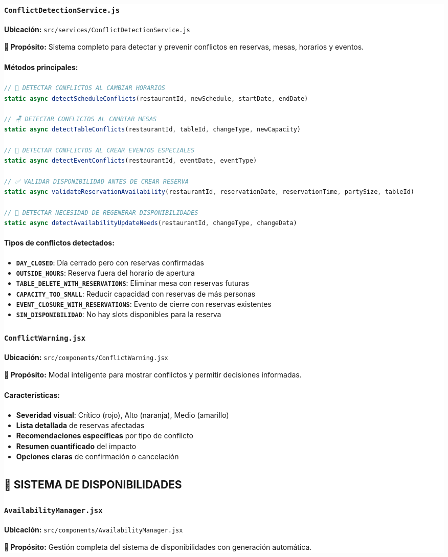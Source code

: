 ### **`ConflictDetectionService.js`**
**Ubicación:** `src/services/ConflictDetectionService.js`

**🎯 Propósito:** Sistema completo para detectar y prevenir conflictos en reservas, mesas, horarios y eventos.

#### **Métodos principales:**

```javascript
// 🚨 DETECTAR CONFLICTOS AL CAMBIAR HORARIOS
static async detectScheduleConflicts(restaurantId, newSchedule, startDate, endDate)

// 🪑 DETECTAR CONFLICTOS AL CAMBIAR MESAS  
static async detectTableConflicts(restaurantId, tableId, changeType, newCapacity)

// 🎉 DETECTAR CONFLICTOS AL CREAR EVENTOS ESPECIALES
static async detectEventConflicts(restaurantId, eventDate, eventType)

// ✅ VALIDAR DISPONIBILIDAD ANTES DE CREAR RESERVA
static async validateReservationAvailability(restaurantId, reservationDate, reservationTime, partySize, tableId)

// 🔄 DETECTAR NECESIDAD DE REGENERAR DISPONIBILIDADES
static async detectAvailabilityUpdateNeeds(restaurantId, changeType, changeData)
```

#### **Tipos de conflictos detectados:**
- **`DAY_CLOSED`**: Día cerrado pero con reservas confirmadas
- **`OUTSIDE_HOURS`**: Reserva fuera del horario de apertura
- **`TABLE_DELETE_WITH_RESERVATIONS`**: Eliminar mesa con reservas futuras
- **`CAPACITY_TOO_SMALL`**: Reducir capacidad con reservas de más personas
- **`EVENT_CLOSURE_WITH_RESERVATIONS`**: Evento de cierre con reservas existentes
- **`SIN_DISPONIBILIDAD`**: No hay slots disponibles para la reserva

### **`ConflictWarning.jsx`**
**Ubicación:** `src/components/ConflictWarning.jsx`

**🎯 Propósito:** Modal inteligente para mostrar conflictos y permitir decisiones informadas.

#### **Características:**
- **Severidad visual**: Crítico (rojo), Alto (naranja), Medio (amarillo)
- **Lista detallada** de reservas afectadas
- **Recomendaciones específicas** por tipo de conflicto
- **Resumen cuantificado** del impacto
- **Opciones claras** de confirmación o cancelación

## 📅 **SISTEMA DE DISPONIBILIDADES**

### **`AvailabilityManager.jsx`**
**Ubicación:** `src/components/AvailabilityManager.jsx`

**🎯 Propósito:** Gestión completa del sistema de disponibilidades con generación automática.
